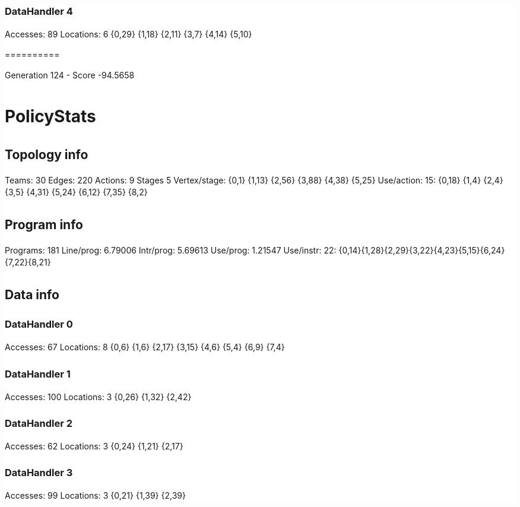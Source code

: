 ### DataHandler 4
Accesses:	89
Locations:	6
{0,29} {1,18} {2,11} {3,7} {4,14} {5,10} 


==========

Generation 124 - Score -94.5658

# PolicyStats
## Topology info
Teams:		30
Edges:		220
Actions:	9
Stages		5
Vertex/stage:	{0,1} {1,13} {2,56} {3,88} {4,38} {5,25} 
Use/action:	15: {0,18} {1,4} {2,4} {3,5} {4,31} {5,24} {6,12} {7,35} {8,2} 

## Program info
Programs:	181
Line/prog:	6.79006
Intr/prog:	5.69613
Use/prog:	1.21547
Use/instr:	22: {0,14}{1,28}{2,29}{3,22}{4,23}{5,15}{6,24}{7,22}{8,21}

## Data info

### DataHandler 0
Accesses:	67
Locations:	8
{0,6} {1,6} {2,17} {3,15} {4,6} {5,4} {6,9} {7,4} 

### DataHandler 1
Accesses:	100
Locations:	3
{0,26} {1,32} {2,42} 

### DataHandler 2
Accesses:	62
Locations:	3
{0,24} {1,21} {2,17} 

### DataHandler 3
Accesses:	99
Locations:	3
{0,21} {1,39} {2,39} 
